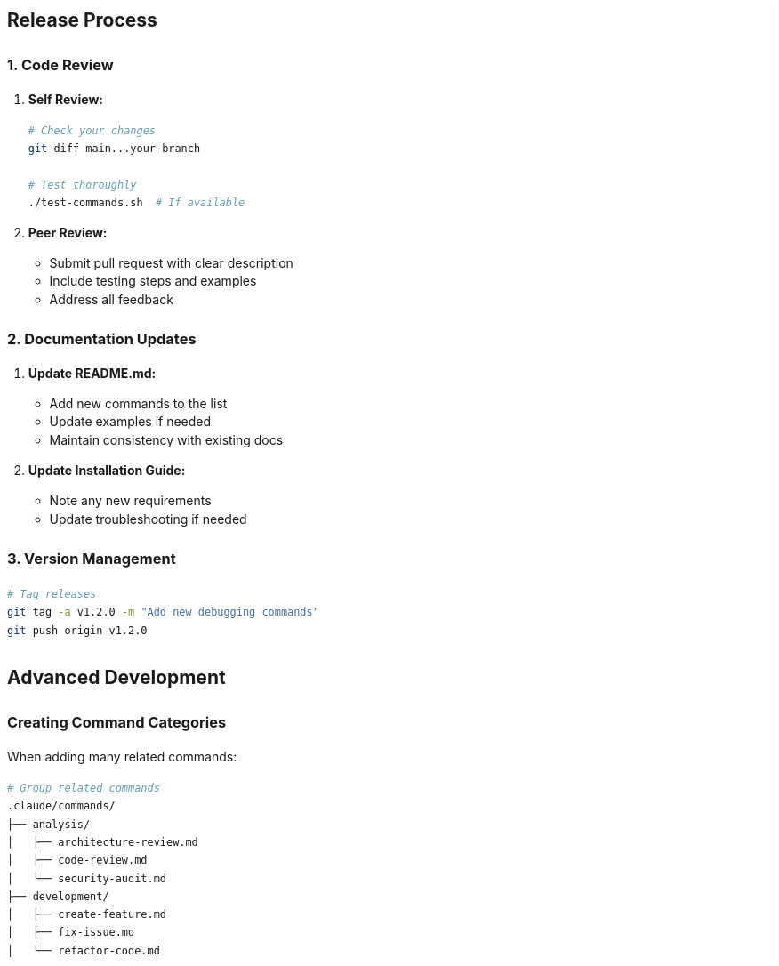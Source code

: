 ## Release Process

### 1. Code Review

1. **Self Review:**
   ```bash
   # Check your changes
   git diff main...your-branch
   
   # Test thoroughly
   ./test-commands.sh  # If available
   ```

2. **Peer Review:**
   - Submit pull request with clear description
   - Include testing steps and examples
   - Address all feedback

### 2. Documentation Updates

1. **Update README.md:**
   - Add new commands to the list
   - Update examples if needed
   - Maintain consistency with existing docs

2. **Update Installation Guide:**
   - Note any new requirements
   - Update troubleshooting if needed

### 3. Version Management

```bash
# Tag releases
git tag -a v1.2.0 -m "Add new debugging commands"
git push origin v1.2.0
```

## Advanced Development

### Creating Command Categories

When adding many related commands:

```bash
# Group related commands
.claude/commands/
├── analysis/
│   ├── architecture-review.md
│   ├── code-review.md
│   └── security-audit.md
├── development/
│   ├── create-feature.md
│   ├── fix-issue.md
│   └── refactor-code.md
```
